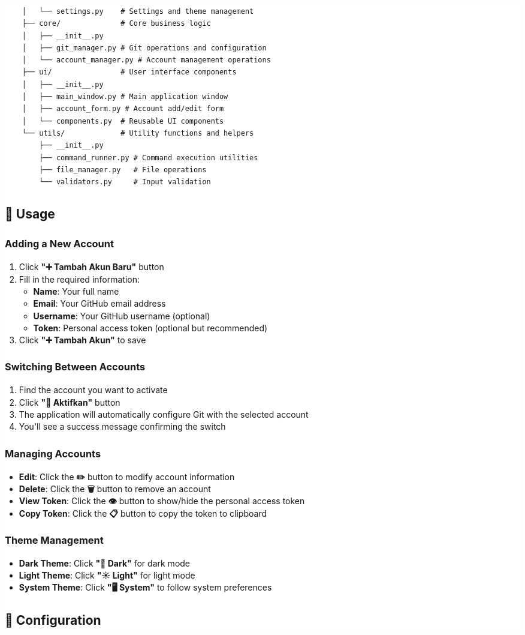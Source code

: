 ```
    │   └── settings.py    # Settings and theme management
    ├── core/              # Core business logic
    │   ├── __init__.py
    │   ├── git_manager.py # Git operations and configuration
    │   └── account_manager.py # Account management operations
    ├── ui/                # User interface components
    │   ├── __init__.py
    │   ├── main_window.py # Main application window
    │   ├── account_form.py # Account add/edit form
    │   └── components.py  # Reusable UI components
    └── utils/             # Utility functions and helpers
        ├── __init__.py
        ├── command_runner.py # Command execution utilities
        ├── file_manager.py   # File operations
        └── validators.py     # Input validation
```

## 🎯 Usage

### Adding a New Account

1. Click **"➕ Tambah Akun Baru"** button
2. Fill in the required information:
   - **Name**: Your full name
   - **Email**: Your GitHub email address
   - **Username**: Your GitHub username (optional)
   - **Token**: Personal access token (optional but recommended)
3. Click **"➕ Tambah Akun"** to save

### Switching Between Accounts

1. Find the account you want to activate
2. Click **"🔄 Aktifkan"** button
3. The application will automatically configure Git with the selected account
4. You'll see a success message confirming the switch

### Managing Accounts

- **Edit**: Click the **✏️** button to modify account information
- **Delete**: Click the **🗑️** button to remove an account
- **View Token**: Click the **👁️** button to show/hide the personal access token
- **Copy Token**: Click the **📋** button to copy the token to clipboard

### Theme Management

- **Dark Theme**: Click **"🌙 Dark"** for dark mode
- **Light Theme**: Click **"☀️ Light"** for light mode
- **System Theme**: Click **"🖥️ System"** to follow system preferences

## 🔧 Configuration
